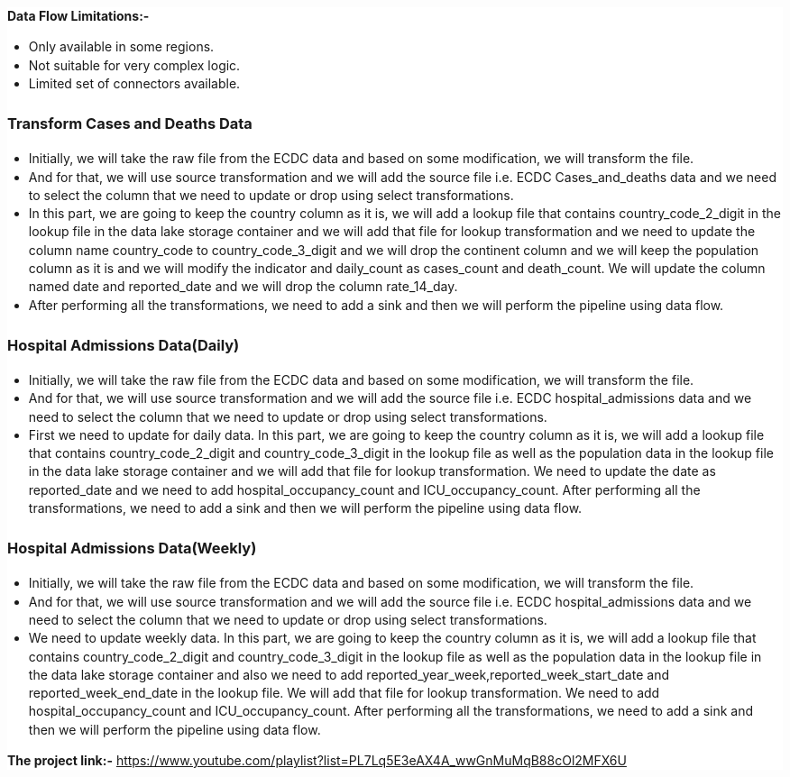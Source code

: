 **Data Flow Limitations:-**
- Only available in some regions.
- Not suitable for very complex logic.
- Limited set of connectors available.

### Transform Cases and Deaths Data
- Initially, we will take the raw file from the ECDC data and based on some modification, we will transform the file.
- And for that, we will use source transformation and we will add the source file i.e. ECDC Cases_and_deaths data and we need to select the column that we need to update or drop using select transformations.
- In this part, we are going to keep the country column as it is, we will add a lookup file that contains country_code_2_digit in the lookup file in the data lake storage container and we will add that file for lookup transformation and we need to update the column name country_code to country_code_3_digit and we will drop the continent column and we will keep the population column as it is and we will modify the indicator and daily_count as cases_count and death_count. We will update the column named date and reported_date and we will drop the column rate_14_day.
- After performing all the transformations, we need to add a sink and then we will perform the pipeline using data flow.

### Hospital Admissions Data(Daily)
- Initially, we will take the raw file from the ECDC data and based on some modification, we will transform the file.
- And for that, we will use source transformation and we will add the source file i.e. ECDC hospital_admissions data and we need to select the column that we need to update or drop using select transformations.
- First we need to update for daily data. In this part, we are going to keep the country column as it is, we will add a lookup file that contains country_code_2_digit and country_code_3_digit in the lookup file as well as the population data in the lookup file in the data lake storage container and we will add that file for lookup transformation. We need to update the date as reported_date  and we need to add hospital_occupancy_count and ICU_occupancy_count. After performing all the transformations, we need to add a sink and then we will perform the pipeline using data flow.

### Hospital Admissions Data(Weekly)
- Initially, we will take the raw file from the ECDC data and based on some modification, we will transform the file.
- And for that, we will use source transformation and we will add the source file i.e. ECDC hospital_admissions data and we need to select the column that we need to update or drop using select transformations.
- We need to update weekly data. In this part, we are going to keep the country column as it is, we will add a lookup file that contains country_code_2_digit and country_code_3_digit in the lookup file as well as the population data in the lookup file in the data lake storage container and also we need to add reported_year_week,reported_week_start_date and reported_week_end_date in the lookup file. We will add that file for lookup transformation. We need to add hospital_occupancy_count and ICU_occupancy_count. After performing all the transformations, we need to add a sink and then we will perform the pipeline using data flow.

**The project link:-**
https://www.youtube.com/playlist?list=PL7Lq5E3eAX4A_wwGnMuMqB88cOl2MFX6U
